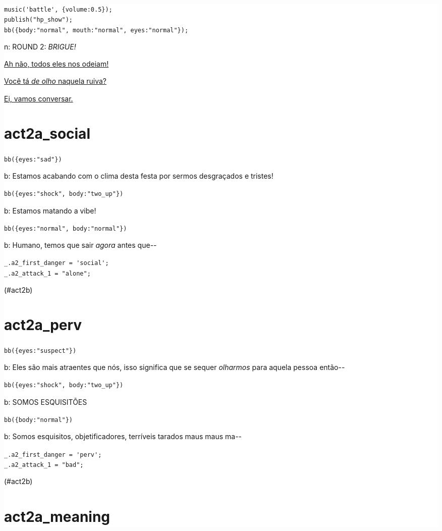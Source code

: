 ```
music('battle', {volume:0.5});
publish("hp_show");
bb({body:"normal", mouth:"normal", eyes:"normal"});
```

n: ROUND 2: *BRIGUE!*

[Ah não, todos eles nos odeiam!](#act2a_social)

[Você tá *de olho* naquela ruiva?](#act2a_perv)

[Ei, vamos conversar.](#act2a_meaning)

# act2a_social

`bb({eyes:"sad"})`

b: Estamos acabando com o clima desta festa por sermos desgraçados e tristes!

`bb({eyes:"shock", body:"two_up"})`

b: Estamos matando a vibe!

`bb({eyes:"normal", body:"normal"})`

b: Humano, temos que sair *agora* antes que--

```
_.a2_first_danger = 'social';
_.a2_attack_1 = "alone";
```

(#act2b)

# act2a_perv

`bb({eyes:"suspect"})`

b: Eles são mais atraentes que nós, isso significa que se sequer *olharmos* para aquela pessoa então--

`bb({eyes:"shock", body:"two_up"})`

b: SOMOS ESQUISITÕES

`bb({body:"normal"})`

b: Somos esquisitos, objetificadores, terríveis tarados maus maus ma--

```
_.a2_first_danger = 'perv';
_.a2_attack_1 = "bad";
```

(#act2b)

# act2a_meaning
